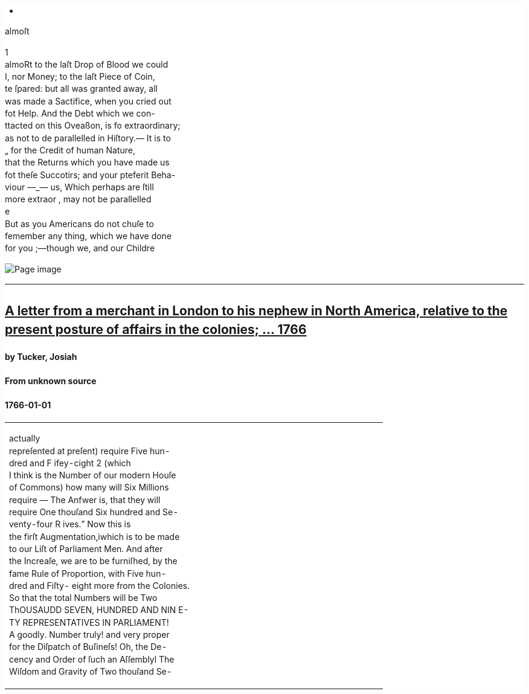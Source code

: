 *  
  
almoſt  
  
1  
almoRt to the laſt Drop of Blood we could  
I, nor Money; to the laſt Piece of Coin,  
te ſpared: but all was granted away, all  
was made a Sactifice, when you cried out  
fot Help. And the Debt which we con-  
ttacted on this Oveaßon, is fo extraordinary;  
as not to de parallelled in Hiſtory.— It is to  
„ for the Credit of human Nature,  
that the Returns which you have made us  
fot theſe Succotirs; and your pteferit Beha-  
viour —_— us, Which perhaps are ſtill  
more extraor , may not be parallelled  
e  
But as you Americans do not chuſe to  
femember any thing, which we have done  
for you ;—though we, and our Childre
</td><td style="width: 50%; max-height: 75%; margin: auto; display: block;">
<img alt="Page image" src="https://iiif.archive.org/image/iiif/2/bim_eighteenth-century_a-letter-from-a-merchant_tucker-josiah_1766%2Fbim_eighteenth-century_a-letter-from-a-merchant_tucker-josiah_1766_jp2.zip%2Fbim_eighteenth-century_a-letter-from-a-merchant_tucker-josiah_1766_jp2%2Fbim_eighteenth-century_a-letter-from-a-merchant_tucker-josiah_1766_0019.jp2/pct:25.704427832087408,31.621813031161473,70.0785892275254,55.20538243626062/!600,600/0/default.jpg"/>
</td>
</tr></table>

---

## [A letter from a merchant in London to his nephew in North America, relative to the present posture of affairs in the colonies; ...  1766](https://archive.org/details/bim_eighteenth-century_a-letter-from-a-merchant_tucker-josiah_1766/page/n21/mode/1up?view=theater)

#### by Tucker, Josiah

#### From unknown source

#### 1766-01-01

<table style="width: 100%;"><tr><td style="width: 50%">

 actually  
repreſented at preſent) require Five hun-  
dred and F ifey-cight 2 (which  
I think is the Number of our modern Houſe  
of Commons) how many will Six Millions  
require — The Anfwer is, that they will  
require One thouſand Six hundred and Se-  
venty-four R ives.” Now this is  
the firſt Augmentation,iwhich is to be made  
to our Liſt of Parliament Men. And after  
the Increaſe, we are to be furniſhed, by the  
fame Rule of Proportion, with Five hun-  
dred and Fiſty- eight more from the Colonies.  
So that the total Numbers will be Two  
ThOUSAUDD SEVEN, HUNDRED AND NIN E-  
TY REPRESENTATIVES IN PARLIAMENT!  
A goodly. Number truly! and very proper  
for the Diſpatch of Buſineſs! Oh, the De-  
cency and Order of ſuch an Aſſemblyl The  
Wiſdom and Gravity of Two thouſand Se-  
  
